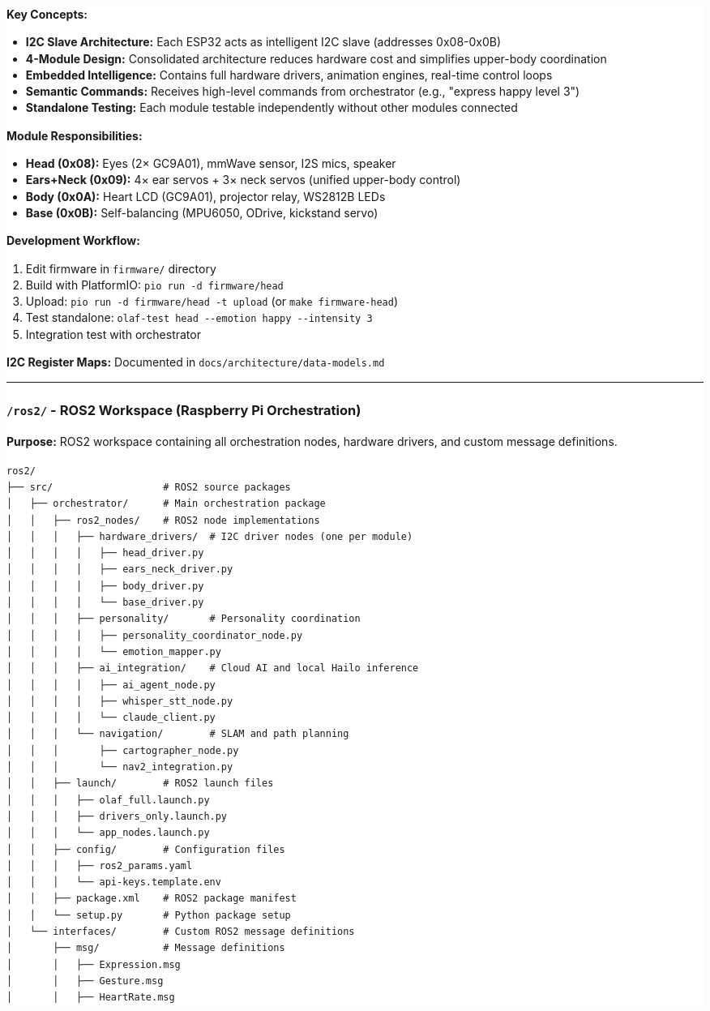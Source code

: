 **Key Concepts:**
- **I2C Slave Architecture:** Each ESP32 acts as intelligent I2C slave (addresses 0x08-0x0B)
- **4-Module Design:** Consolidated architecture reduces hardware cost and simplifies upper-body coordination
- **Embedded Intelligence:** Contains full hardware drivers, animation engines, real-time control loops
- **Semantic Commands:** Receives high-level commands from orchestrator (e.g., "express happy level 3")
- **Standalone Testing:** Each module testable independently without other modules connected

**Module Responsibilities:**
- **Head (0x08):** Eyes (2× GC9A01), mmWave sensor, I2S mics, speaker
- **Ears+Neck (0x09):** 4× ear servos + 3× neck servos (unified upper-body control)
- **Body (0x0A):** Heart LCD (GC9A01), projector relay, WS2812B LEDs
- **Base (0x0B):** Self-balancing (MPU6050, ODrive, kickstand servo)

**Development Workflow:**
1. Edit firmware in `firmware/` directory
2. Build with PlatformIO: `pio run -d firmware/head`
3. Upload: `pio run -d firmware/head -t upload` (or `make firmware-head`)
4. Test standalone: `olaf-test head --emotion happy --intensity 3`
5. Integration test with orchestrator

**I2C Register Maps:** Documented in `docs/architecture/data-models.md`

---

### `/ros2/` - ROS2 Workspace (Raspberry Pi Orchestration)

**Purpose:** ROS2 workspace containing all orchestration nodes, hardware drivers, and custom message definitions.

```
ros2/
├── src/                   # ROS2 source packages
│   ├── orchestrator/      # Main orchestration package
│   │   ├── ros2_nodes/    # ROS2 node implementations
│   │   │   ├── hardware_drivers/  # I2C driver nodes (one per module)
│   │   │   │   ├── head_driver.py
│   │   │   │   ├── ears_neck_driver.py
│   │   │   │   ├── body_driver.py
│   │   │   │   └── base_driver.py
│   │   │   ├── personality/       # Personality coordination
│   │   │   │   ├── personality_coordinator_node.py
│   │   │   │   └── emotion_mapper.py
│   │   │   ├── ai_integration/    # Cloud AI and local Hailo inference
│   │   │   │   ├── ai_agent_node.py
│   │   │   │   ├── whisper_stt_node.py
│   │   │   │   └── claude_client.py
│   │   │   └── navigation/        # SLAM and path planning
│   │   │       ├── cartographer_node.py
│   │   │       └── nav2_integration.py
│   │   ├── launch/        # ROS2 launch files
│   │   │   ├── olaf_full.launch.py
│   │   │   ├── drivers_only.launch.py
│   │   │   └── app_nodes.launch.py
│   │   ├── config/        # Configuration files
│   │   │   ├── ros2_params.yaml
│   │   │   └── api-keys.template.env
│   │   ├── package.xml    # ROS2 package manifest
│   │   └── setup.py       # Python package setup
│   └── interfaces/        # Custom ROS2 message definitions
│       ├── msg/           # Message definitions
│       │   ├── Expression.msg
│       │   ├── Gesture.msg
│       │   ├── HeartRate.msg
```